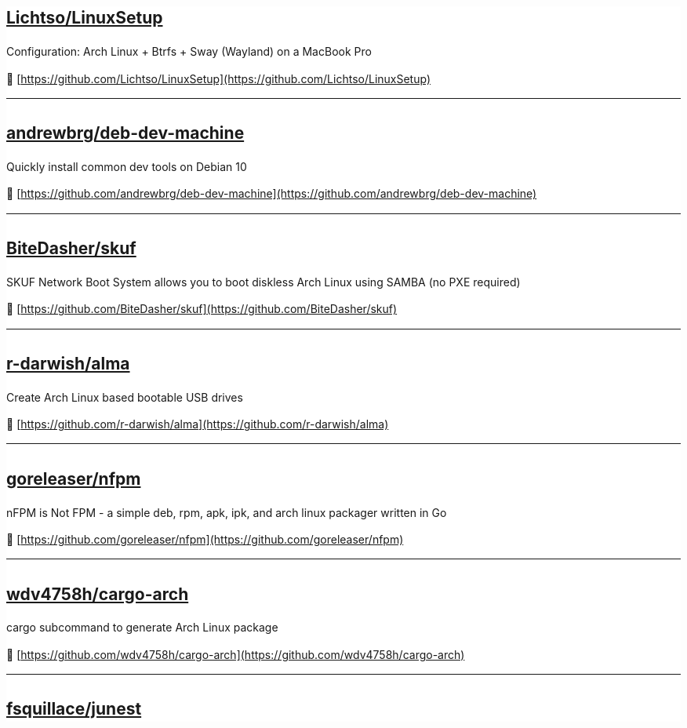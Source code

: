 ## [Lichtso/LinuxSetup](https://github.com/Lichtso/LinuxSetup)

Configuration: Arch Linux + Btrfs + Sway (Wayland) on a MacBook Pro

🔗 [https://github.com/Lichtso/LinuxSetup](https://github.com/Lichtso/LinuxSetup)

---

## [andrewbrg/deb-dev-machine](https://github.com/andrewbrg/deb-dev-machine)

Quickly install common dev tools on Debian 10

🔗 [https://github.com/andrewbrg/deb-dev-machine](https://github.com/andrewbrg/deb-dev-machine)

---

## [BiteDasher/skuf](https://github.com/BiteDasher/skuf)

SKUF Network Boot System allows you to boot diskless Arch Linux using SAMBA (no PXE required)

🔗 [https://github.com/BiteDasher/skuf](https://github.com/BiteDasher/skuf)

---

## [r-darwish/alma](https://github.com/r-darwish/alma)

Create Arch Linux based bootable USB drives

🔗 [https://github.com/r-darwish/alma](https://github.com/r-darwish/alma)

---

## [goreleaser/nfpm](https://github.com/goreleaser/nfpm)

nFPM is Not FPM - a simple deb, rpm, apk, ipk, and arch linux packager written in Go

🔗 [https://github.com/goreleaser/nfpm](https://github.com/goreleaser/nfpm)

---

## [wdv4758h/cargo-arch](https://github.com/wdv4758h/cargo-arch)

cargo subcommand to generate Arch Linux package

🔗 [https://github.com/wdv4758h/cargo-arch](https://github.com/wdv4758h/cargo-arch)

---

## [fsquillace/junest](https://github.com/fsquillace/junest)
